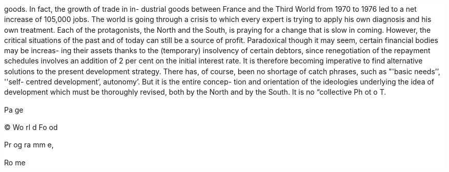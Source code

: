 goods. In fact, the growth of trade in in- 
dustrial goods between France and the 
Third World from 1970 to 1976 led to a 
net increase of 105,000 jobs. 
The world is going through a crisis to 
which every expert is trying to apply his 
own diagnosis and his own treatment. 
Each of the protagonists, the North and 
the South, is praying for a change that is 
slow in coming. 
However, the critical situations of the 
past and of today can still be a source of 
profit. Paradoxical though it may seem, 
certain financial bodies may be increas- 
ing their assets thanks to the (temporary) 
insolvency of certain debtors, since 
renegotiation of the repayment 
schedules involves an addition of 2 per 
cent on the initial interest rate. 
It is therefore becoming imperative to 
find alternative solutions to the present 
development strategy. There has, of 
course, been no shortage of catch 
phrases, such as "'basic needs’’, ''self- 
centred development’, 
autonomy’. But it is the entire concep- 
tion and orientation of the ideologies 
underlying the idea of development 
which must be thoroughly revised, both 
by the North and by the South. It is no 
“collective 
Ph
ot
o 
T.
 
Pa
ge
 
© 
Wo
rl
d 
Fo
od
 
Pr
og
ra
mm
e,
 
Ro
me
 